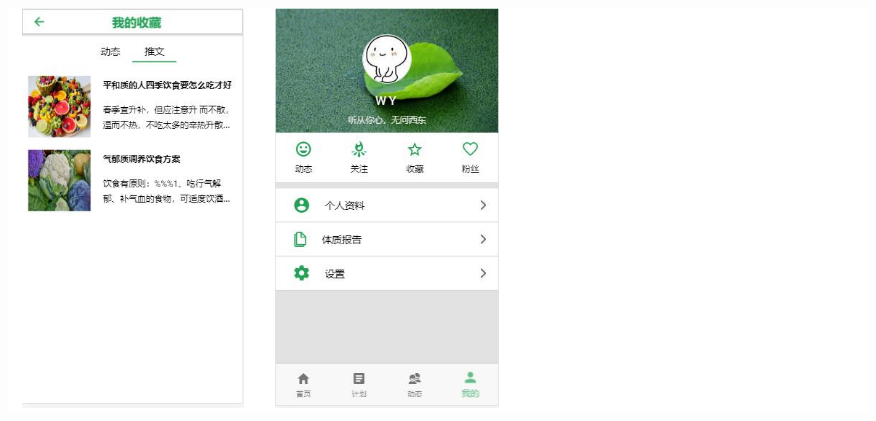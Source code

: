 <p>
<img src="./image/我的收藏（推文）页.jpg" width=250 height=400 />
<img src="./image/我的页面.jpg" width=250 height=400 />
